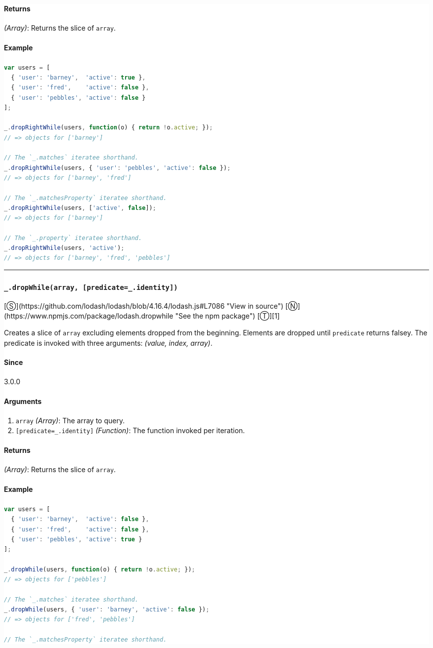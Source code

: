 #### Returns
*(Array)*: Returns the slice of `array`.

#### Example
```js
var users = [
  { 'user': 'barney',  'active': true },
  { 'user': 'fred',    'active': false },
  { 'user': 'pebbles', 'active': false }
];

_.dropRightWhile(users, function(o) { return !o.active; });
// => objects for ['barney']

// The `_.matches` iteratee shorthand.
_.dropRightWhile(users, { 'user': 'pebbles', 'active': false });
// => objects for ['barney', 'fred']

// The `_.matchesProperty` iteratee shorthand.
_.dropRightWhile(users, ['active', false]);
// => objects for ['barney']

// The `_.property` iteratee shorthand.
_.dropRightWhile(users, 'active');
// => objects for ['barney', 'fred', 'pebbles']
```
---





<h3 id="_dropwhilearray-predicate_identity"><code>_.dropWhile(array, [predicate=_.identity])</code></h3>
[&#x24C8;](https://github.com/lodash/lodash/blob/4.16.4/lodash.js#L7086 "View in source") [&#x24C3;](https://www.npmjs.com/package/lodash.dropwhile "See the npm package") [&#x24C9;][1]

Creates a slice of `array` excluding elements dropped from the beginning.
Elements are dropped until `predicate` returns falsey. The predicate is
invoked with three arguments: *(value, index, array)*.

#### Since
3.0.0
#### Arguments
1. `array` *(Array)*: The array to query.
2. `[predicate=_.identity]` *(Function)*: The function invoked per iteration.

#### Returns
*(Array)*: Returns the slice of `array`.

#### Example
```js
var users = [
  { 'user': 'barney',  'active': false },
  { 'user': 'fred',    'active': false },
  { 'user': 'pebbles', 'active': true }
];

_.dropWhile(users, function(o) { return !o.active; });
// => objects for ['pebbles']

// The `_.matches` iteratee shorthand.
_.dropWhile(users, { 'user': 'barney', 'active': false });
// => objects for ['fred', 'pebbles']

// The `_.matchesProperty` iteratee shorthand.
```